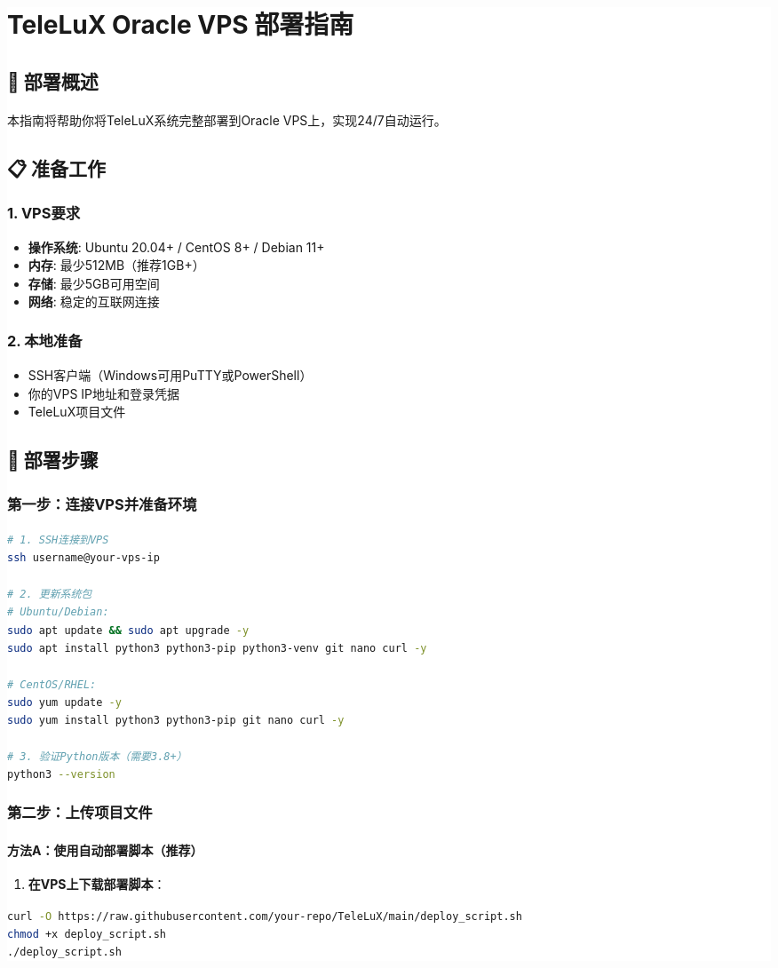 # TeleLuX Oracle VPS 部署指南

## 🎯 部署概述

本指南将帮助你将TeleLuX系统完整部署到Oracle VPS上，实现24/7自动运行。

## 📋 准备工作

### 1. VPS要求
- **操作系统**: Ubuntu 20.04+ / CentOS 8+ / Debian 11+
- **内存**: 最少512MB（推荐1GB+）
- **存储**: 最少5GB可用空间
- **网络**: 稳定的互联网连接

### 2. 本地准备
- SSH客户端（Windows可用PuTTY或PowerShell）
- 你的VPS IP地址和登录凭据
- TeleLuX项目文件

## 🚀 部署步骤

### 第一步：连接VPS并准备环境

```bash
# 1. SSH连接到VPS
ssh username@your-vps-ip

# 2. 更新系统包
# Ubuntu/Debian:
sudo apt update && sudo apt upgrade -y
sudo apt install python3 python3-pip python3-venv git nano curl -y

# CentOS/RHEL:
sudo yum update -y
sudo yum install python3 python3-pip git nano curl -y

# 3. 验证Python版本（需要3.8+）
python3 --version
```

### 第二步：上传项目文件

#### 方法A：使用自动部署脚本（推荐）

1. **在VPS上下载部署脚本**：
```bash
curl -O https://raw.githubusercontent.com/your-repo/TeleLuX/main/deploy_script.sh
chmod +x deploy_script.sh
./deploy_script.sh
```
